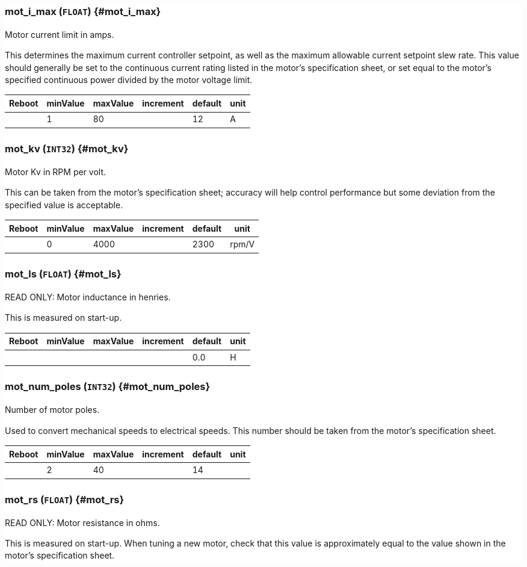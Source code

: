 ### mot_i_max (`FLOAT`) {#mot_i_max}

Motor current limit in amps.

This determines the maximum
            current controller setpoint, as well as the maximum allowable
            current setpoint slew rate. This value should generally be set to
            the continuous current rating listed in the motor’s specification
            sheet, or set equal to the motor’s specified continuous power
            divided by the motor voltage limit.

Reboot | minValue | maxValue | increment | default | unit
--- | --- | --- | --- | --- | ---
&nbsp; | 1 | 80 |  | 12 | A 

### mot_kv (`INT32`) {#mot_kv}

Motor Kv in RPM per volt.

This can be taken from the motor’s
            specification sheet; accuracy will help control performance but
            some deviation from the specified value is acceptable.

Reboot | minValue | maxValue | increment | default | unit
--- | --- | --- | --- | --- | ---
&nbsp; | 0 | 4000 |  | 2300 | rpm/V 

### mot_ls (`FLOAT`) {#mot_ls}

READ ONLY: Motor inductance in henries.

This is measured on start-up.

Reboot | minValue | maxValue | increment | default | unit
--- | --- | --- | --- | --- | ---
&nbsp; |  |  |  | 0.0 | H 

### mot_num_poles (`INT32`) {#mot_num_poles}

Number of motor poles.

Used to convert mechanical speeds to
            electrical speeds. This number should be taken from the motor’s
            specification sheet.

Reboot | minValue | maxValue | increment | default | unit
--- | --- | --- | --- | --- | ---
&nbsp; | 2 | 40 |  | 14 |  

### mot_rs (`FLOAT`) {#mot_rs}

READ ONLY: Motor resistance in ohms.

This is measured on start-up. When
            tuning a new motor, check that this value is approximately equal
            to the value shown in the motor’s specification sheet.
